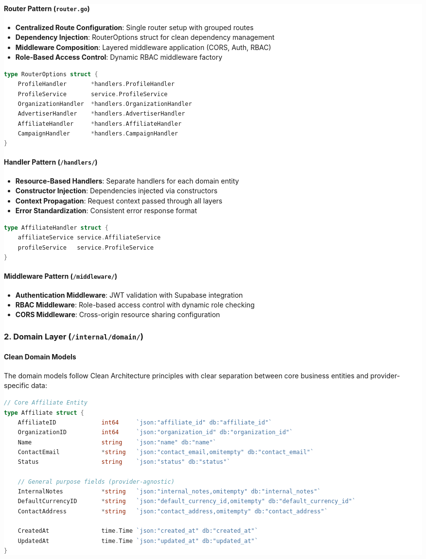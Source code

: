 #### Router Pattern (`router.go`)
- **Centralized Route Configuration**: Single router setup with grouped routes
- **Dependency Injection**: RouterOptions struct for clean dependency management
- **Middleware Composition**: Layered middleware application (CORS, Auth, RBAC)
- **Role-Based Access Control**: Dynamic RBAC middleware factory

```go
type RouterOptions struct {
    ProfileHandler       *handlers.ProfileHandler
    ProfileService       service.ProfileService
    OrganizationHandler  *handlers.OrganizationHandler
    AdvertiserHandler    *handlers.AdvertiserHandler
    AffiliateHandler     *handlers.AffiliateHandler
    CampaignHandler      *handlers.CampaignHandler
}
```

#### Handler Pattern (`/handlers/`)
- **Resource-Based Handlers**: Separate handlers for each domain entity
- **Constructor Injection**: Dependencies injected via constructors
- **Context Propagation**: Request context passed through all layers
- **Error Standardization**: Consistent error response format

```go
type AffiliateHandler struct {
    affiliateService service.AffiliateService
    profileService   service.ProfileService
}
```

#### Middleware Pattern (`/middleware/`)
- **Authentication Middleware**: JWT validation with Supabase integration
- **RBAC Middleware**: Role-based access control with dynamic role checking
- **CORS Middleware**: Cross-origin resource sharing configuration

### 2. Domain Layer (`/internal/domain/`)

#### Clean Domain Models
The domain models follow Clean Architecture principles with clear separation between core business entities and provider-specific data:

```go
// Core Affiliate Entity
type Affiliate struct {
    AffiliateID             int64     `json:"affiliate_id" db:"affiliate_id"`
    OrganizationID          int64     `json:"organization_id" db:"organization_id"`
    Name                    string    `json:"name" db:"name"`
    ContactEmail            *string   `json:"contact_email,omitempty" db:"contact_email"`
    Status                  string    `json:"status" db:"status"`
    
    // General purpose fields (provider-agnostic)
    InternalNotes           *string   `json:"internal_notes,omitempty" db:"internal_notes"`
    DefaultCurrencyID       *string   `json:"default_currency_id,omitempty" db:"default_currency_id"`
    ContactAddress          *string   `json:"contact_address,omitempty" db:"contact_address"`
    
    CreatedAt               time.Time `json:"created_at" db:"created_at"`
    UpdatedAt               time.Time `json:"updated_at" db:"updated_at"`
}
```
